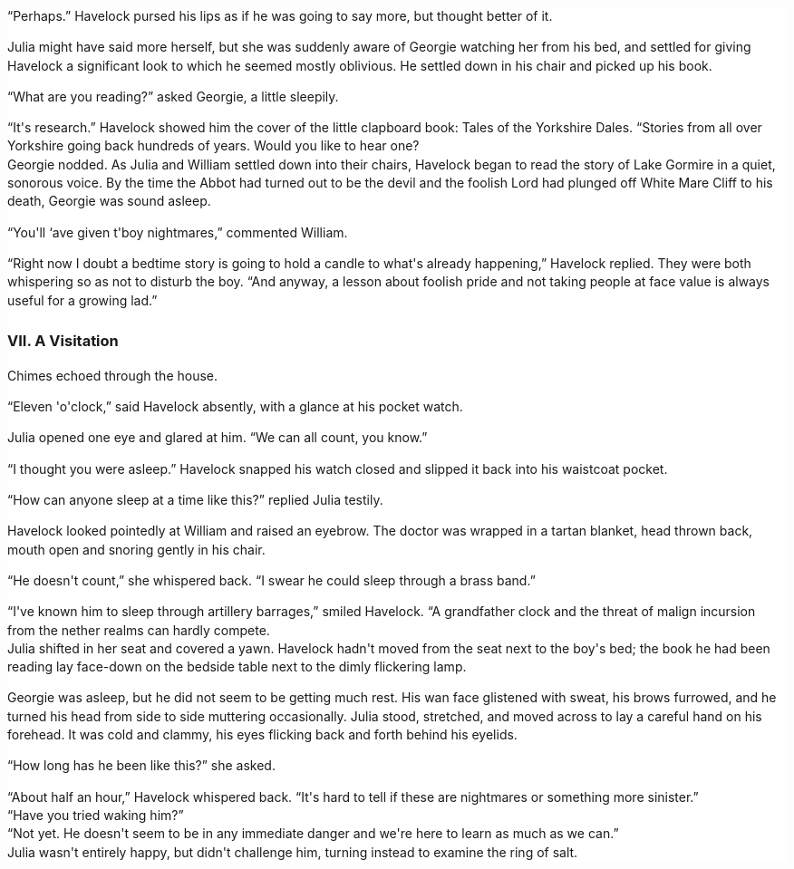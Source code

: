 “Perhaps.” Havelock pursed his lips as if he was going to say more, but thought better of it.

Julia might have said more herself, but she was suddenly aware of Georgie watching her from his bed, and settled for giving Havelock a significant look to which he seemed mostly oblivious. He settled down in his chair and picked up his book.

“What are you reading?” asked Georgie, a little sleepily. 

“It's research.” Havelock showed him the cover of the little clapboard book: Tales of the Yorkshire Dales. “Stories from all over Yorkshire going back hundreds of years. Would you like to hear one? \
	Georgie nodded. As Julia and William settled down into their chairs, Havelock began to read the story of Lake Gormire in a quiet, sonorous voice. By the time the Abbot had turned out to be the devil and the foolish Lord had plunged off White Mare Cliff to his death, Georgie was sound asleep.

“You'll ‘ave given t'boy nightmares,” commented William.

“Right now I doubt a bedtime story is going to hold a candle to what's already happening,” Havelock replied. They were both whispering so as not to disturb the boy. “And anyway, a  lesson about foolish pride and not taking people at face value is always useful for a growing lad.”


### 


### 


### VII. A Visitation

Chimes echoed through the house.

“Eleven 'o'clock,” said Havelock absently, with a glance at his pocket watch.

Julia opened one eye and glared at him. “We can all count, you know.”

“I thought you were asleep.” Havelock snapped his watch closed and slipped it back into his waistcoat pocket.

“How can anyone sleep at a time like this?” replied Julia testily.

Havelock looked pointedly at William and raised an eyebrow. The doctor was wrapped in a tartan blanket, head thrown back, mouth open and snoring gently in his chair.

“He doesn't count,” she whispered back. “I swear he could sleep through a brass band.”

“I've known him to sleep through artillery barrages,” smiled Havelock. “A grandfather clock and the threat of malign incursion from the nether realms can hardly compete. \
	Julia shifted in her seat and covered a yawn. Havelock hadn't moved from the seat next to the boy's bed; the book he had been reading lay face-down on the bedside table next to the dimly flickering lamp.

Georgie was asleep, but he did not seem to be getting much rest. His wan face glistened with sweat, his brows furrowed, and he turned his head from side to side muttering occasionally. Julia stood, stretched, and moved across to lay a careful hand on his forehead. It was cold and clammy, his eyes flicking back and forth behind his eyelids.

“How long has he been like this?” she asked.

“About half an hour,” Havelock whispered back. “It's hard to tell if these are nightmares or something more sinister.” \
	“Have you tried waking him?” \
	“Not yet. He doesn't seem to be in any immediate danger and we're here to learn as much as we can.” \
	Julia wasn't entirely happy, but didn't challenge him, turning instead to examine the ring of salt.
